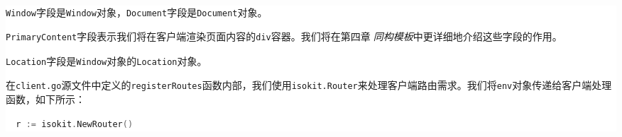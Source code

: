 `Window`字段是`Window`对象，`Document`字段是`Document`对象。

`PrimaryContent`字段表示我们将在客户端渲染页面内容的`div`容器。我们将在第四章 *同构模板*中更详细地介绍这些字段的作用。

`Location`字段是`Window`对象的`Location`对象。

在`client.go`源文件中定义的`registerRoutes`函数内部，我们使用`isokit.Router`来处理客户端路由需求。我们将`env`对象传递给客户端处理函数，如下所示：

```go
  r := isokit.NewRouter()
